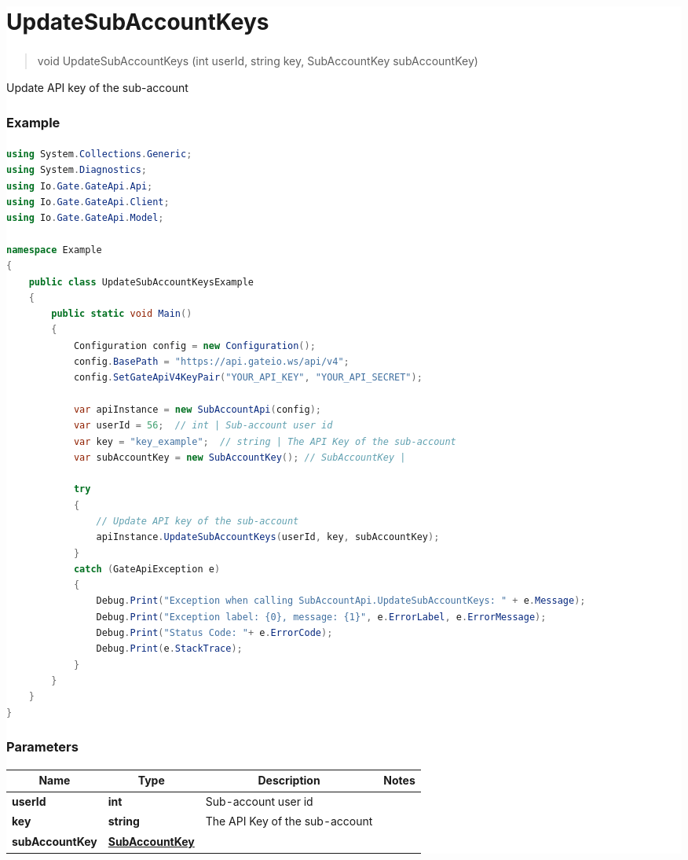 <a name="updatesubaccountkeys"></a>
# **UpdateSubAccountKeys**
> void UpdateSubAccountKeys (int userId, string key, SubAccountKey subAccountKey)

Update API key of the sub-account

### Example
```csharp
using System.Collections.Generic;
using System.Diagnostics;
using Io.Gate.GateApi.Api;
using Io.Gate.GateApi.Client;
using Io.Gate.GateApi.Model;

namespace Example
{
    public class UpdateSubAccountKeysExample
    {
        public static void Main()
        {
            Configuration config = new Configuration();
            config.BasePath = "https://api.gateio.ws/api/v4";
            config.SetGateApiV4KeyPair("YOUR_API_KEY", "YOUR_API_SECRET");

            var apiInstance = new SubAccountApi(config);
            var userId = 56;  // int | Sub-account user id
            var key = "key_example";  // string | The API Key of the sub-account
            var subAccountKey = new SubAccountKey(); // SubAccountKey | 

            try
            {
                // Update API key of the sub-account
                apiInstance.UpdateSubAccountKeys(userId, key, subAccountKey);
            }
            catch (GateApiException e)
            {
                Debug.Print("Exception when calling SubAccountApi.UpdateSubAccountKeys: " + e.Message);
                Debug.Print("Exception label: {0}, message: {1}", e.ErrorLabel, e.ErrorMessage);
                Debug.Print("Status Code: "+ e.ErrorCode);
                Debug.Print(e.StackTrace);
            }
        }
    }
}
```

### Parameters

Name | Type | Description  | Notes
------------- | ------------- | ------------- | -------------
 **userId** | **int**| Sub-account user id | 
 **key** | **string**| The API Key of the sub-account | 
 **subAccountKey** | [**SubAccountKey**](SubAccountKey.md)|  | 

